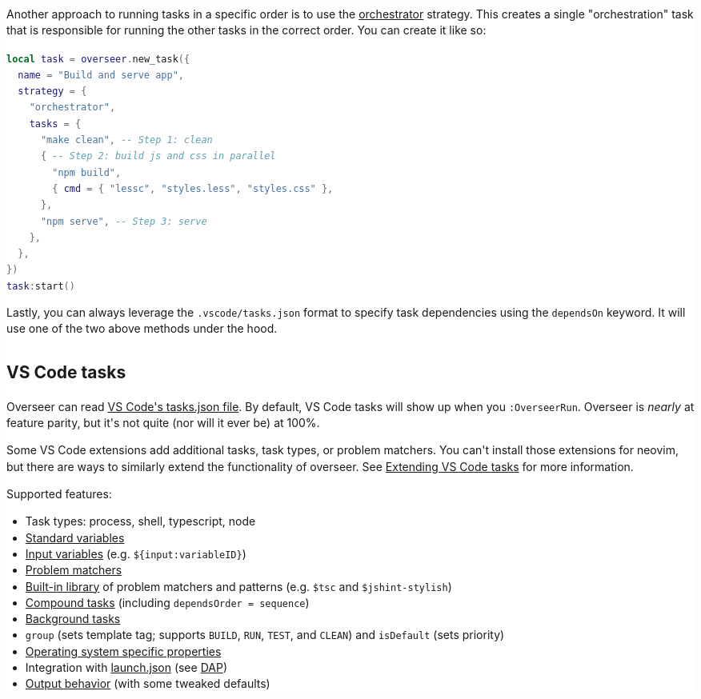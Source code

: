 Another approach to running tasks in a specific order is to use the [orchestrator](../lua/overseer/strategy/orchestrator.lua) strategy. This creates a single "orchestration" task that is responsible for running the other tasks in the correct order. You can create it like so:

```lua
local task = overseer.new_task({
  name = "Build and serve app",
  strategy = {
    "orchestrator",
    tasks = {
      "make clean", -- Step 1: clean
      { -- Step 2: build js and css in parallel
        "npm build",
        { cmd = { "lessc", "styles.less", "styles.css" },
      },
      "npm serve", -- Step 3: serve
    },
  },
})
task:start()
```

Lastly, you can always leverage the `.vscode/tasks.json` format to specify task dependencies using the `dependsOn` keyword. It will use one of the two above methods under the hood.

## VS Code tasks

Overseer can read [VS Code's tasks.json file](https://code.visualstudio.com/docs/editor/tasks). By default, VS Code tasks will show up when you `:OverseerRun`. Overseer is _nearly_ at feature parity, but it's not quite (nor will it ever be) at 100%.

Some VS Code extensions add additional tasks, task types, or problem matchers. You can't install those extensions for neovim, but there are ways to similarly extend the functionality of overseer. See [Extending VS Code tasks](extending_vscode.md) for more information.

Supported features:

- Task types: process, shell, typescript, node
- [Standard variables](https://code.visualstudio.com/docs/editor/tasks#_variable-substitution)
- [Input variables](https://code.visualstudio.com/docs/editor/variables-reference#_input-variables) (e.g. `${input:variableID}`)
- [Problem matchers](https://code.visualstudio.com/docs/editor/tasks#_processing-task-output-with-problem-matchers)
- [Built-in library](parsers.md#built-in-problem-matchers) of problem matchers and patterns (e.g. `$tsc` and `$jshint-stylish`)
- [Compound tasks](https://code.visualstudio.com/docs/editor/tasks#_compound-tasks) (including `dependsOrder = sequence`)
- [Background tasks](https://code.visualstudio.com/docs/editor/tasks#_background-watching-tasks)
- `group` (sets template tag; supports `BUILD`, `RUN`, `TEST`, and `CLEAN`) and `isDefault` (sets priority)
- [Operating system specific properties](https://code.visualstudio.com/docs/editor/tasks#_operating-system-specific-properties)
- Integration with [launch.json](https://code.visualstudio.com/docs/editor/debugging#_launchjson-attributes) (see [DAP](third_party.md#dap))
- [Output behavior](https://code.visualstudio.com/docs/editor/tasks#_output-behavior) (with some tweaked defaults)
